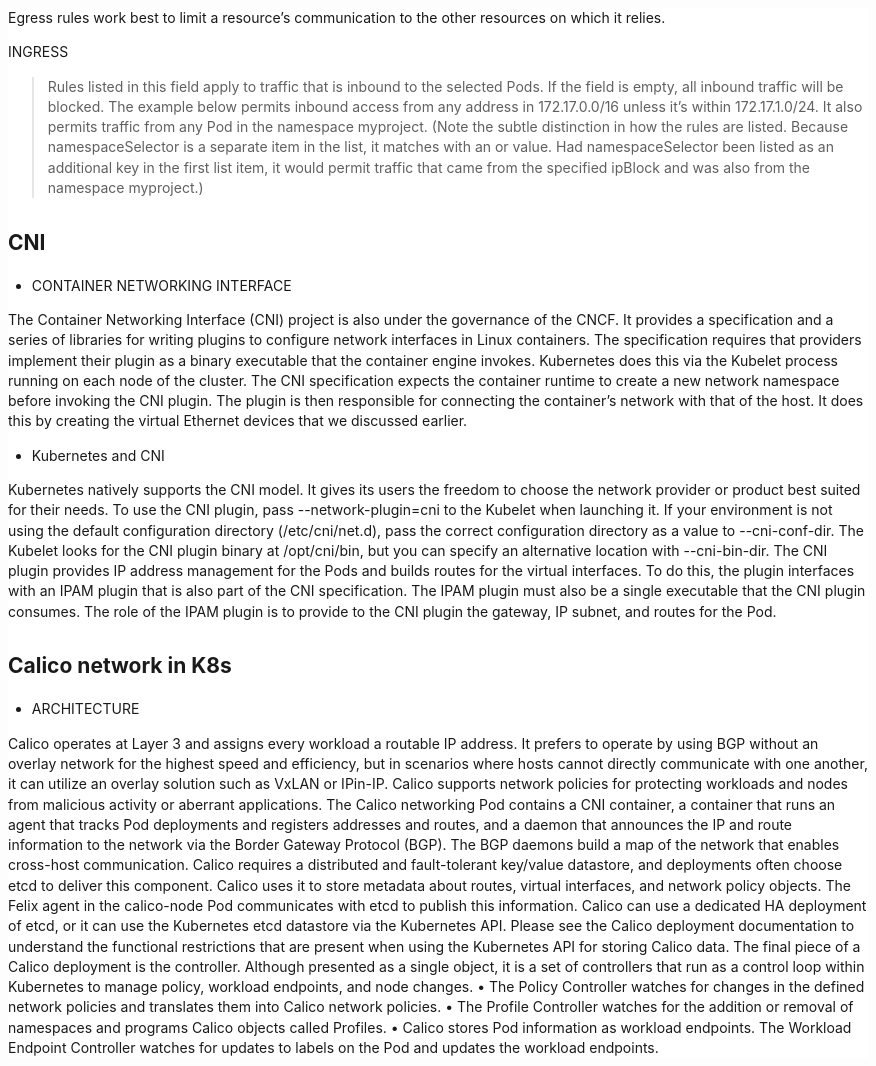 Egress rules work best to limit a resource’s communication to the other resources on which it
relies.

INGRESS

> Rules listed in this field apply to traffic that is inbound to the selected Pods. If the field is empty, all inbound traffic will be blocked. The example below permits inbound access from any address in 172.17.0.0/16 unless it’s within 172.17.1.0/24. It also permits traffic from any Pod in the namespace myproject. (Note the subtle distinction in how the rules are listed. Because namespaceSelector is a separate item in the list, it matches with an or value. Had namespaceSelector been listed as an additional key in the first list item, it would permit traffic that came from the specified ipBlock and was also from the namespace myproject.)

## CNI

- CONTAINER NETWORKING INTERFACE

The Container Networking Interface (CNI) project is also under the governance of the CNCF. It provides a specification and a series of libraries for writing plugins to configure network interfaces in Linux containers. The specification requires that providers implement their plugin as a binary executable that the container engine invokes. Kubernetes does this via the Kubelet process running on each node of the cluster. The CNI specification expects the container runtime to create a new network namespace before invoking the CNI plugin. The plugin is then responsible for connecting the container’s network with that of the host. It does this by creating the virtual Ethernet devices that we discussed earlier. 

- Kubernetes and CNI

Kubernetes natively supports the CNI model. It gives its users the freedom to choose the network provider or product best suited for their needs. To use the CNI plugin, pass --network-plugin=cni to the Kubelet when launching it. If your environment is not using the default configuration directory (/etc/cni/net.d), pass the correct configuration directory as a value to --cni-conf-dir. The Kubelet looks for the CNI plugin binary at /opt/cni/bin, but you can specify an alternative location with --cni-bin-dir. The CNI plugin provides IP address management for the Pods and builds routes for the virtual interfaces. To do this, the plugin interfaces with an IPAM plugin that is also part of the CNI specification. The IPAM plugin must also be a single executable that the CNI plugin consumes. The role of the IPAM plugin is to provide to the CNI plugin the gateway, IP subnet, and routes for the Pod.

## Calico network in K8s

- ARCHITECTURE

Calico operates at Layer 3 and assigns every workload a routable IP address. It prefers to operate by using BGP without
an overlay network for the highest speed and efficiency, but in scenarios where hosts cannot directly communicate with one another, it can utilize an overlay solution such as VxLAN or IPin-IP. Calico supports network policies for protecting workloads and nodes from malicious activity or aberrant applications. The Calico networking Pod contains a CNI container, a container that runs an agent that tracks Pod deployments and registers addresses and routes, and a daemon that announces the IP and route information to the network via the Border Gateway Protocol (BGP). The BGP daemons build a map of the network that enables cross-host communication. Calico requires a distributed and fault-tolerant key/value datastore, and deployments often choose etcd to deliver this component. Calico uses it to store metadata about routes, virtual interfaces, and network policy objects. The Felix agent in the calico-node Pod communicates with etcd to publish this information. Calico can use a dedicated HA deployment of etcd, or it can use the Kubernetes etcd datastore via the Kubernetes API. Please see the Calico deployment documentation to understand the functional restrictions that are present when using the Kubernetes API for storing Calico data. The final piece of a Calico deployment is the controller. Although presented as a single object, it is a set of controllers that run as a control loop within Kubernetes to manage policy, workload endpoints, and node changes.
• The Policy Controller watches for changes in the defined network policies and translates them into Calico network policies.
• The Profile Controller watches for the addition or removal of namespaces and programs Calico objects called Profiles.
• Calico stores Pod information as workload endpoints. The Workload Endpoint Controller watches for updates to labels on the Pod and updates the workload endpoints.